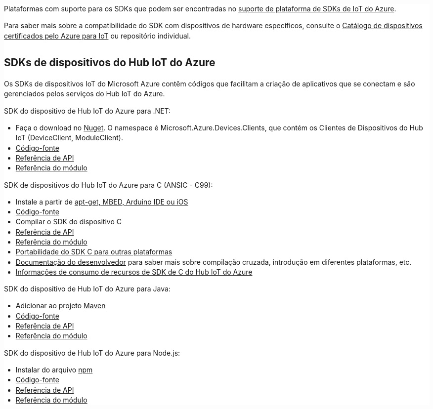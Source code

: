 Plataformas com suporte para os SDKs que podem ser encontradas no [suporte de plataforma de SDKs de IoT do Azure](iot-hub-device-sdk-platform-support.md).

Para saber mais sobre a compatibilidade do SDK com dispositivos de hardware específicos, consulte o [Catálogo de dispositivos certificados pelo Azure para IoT](https://catalog.azureiotsolutions.com/) ou repositório individual.

## <a name="azure-iot-hub-device-sdks"></a>SDKs de dispositivos do Hub IoT do Azure

Os SDKs de dispositivos IoT do Microsoft Azure contêm códigos que facilitam a criação de aplicativos que se conectam e são gerenciados pelos serviços do Hub IoT do Azure.

SDK do dispositivo de Hub IoT do Azure para .NET: 

* Faça o download no [Nuget](https://www.nuget.org/packages/Microsoft.Azure.Devices.Client/).  O namespace é Microsoft.Azure.Devices.Clients, que contém os Clientes de Dispositivos do Hub IoT (DeviceClient, ModuleClient).
* [Código-fonte](https://github.com/Azure/azure-iot-sdk-csharp)
* [Referência de API](https://docs.microsoft.com/dotnet/api/microsoft.azure.devices?view=azure-dotnet)
* [Referência do módulo](https://docs.microsoft.com/dotnet/api/microsoft.azure.devices.client.moduleclient?view=azure-dotnet)

SDK de dispositivos do Hub IoT do Azure para C (ANSIC - C99):

* Instale a partir de [apt-get, MBED, Arduino IDE ou iOS](https://github.com/Azure/azure-iot-sdk-c/blob/master/readme.md#packages-and-libraries)
* [Código-fonte](https://github.com/Azure/azure-iot-sdk-c)
* [Compilar o SDK do dispositivo C](https://github.com/Azure/azure-iot-sdk-c/blob/master/iothub_client/readme.md#compiling-the-c-device-sdk)
* [Referência de API](https://docs.microsoft.com/azure/iot-hub/iot-c-sdk-ref/)
* [Referência do módulo](https://docs.microsoft.com/azure/iot-hub/iot-c-sdk-ref/iothub-module-client-h)
* [Portabilidade do SDK C para outras plataformas](https://github.com/Azure/azure-c-shared-utility/blob/master/devdoc/porting_guide.md)
* [Documentação do desenvolvedor](https://github.com/Azure/azure-iot-sdk-c/tree/master/doc) para saber mais sobre compilação cruzada, introdução em diferentes plataformas, etc.
* [Informações de consumo de recursos de SDK de C do Hub IoT do Azure](https://github.com/Azure/azure-iot-sdk-c/blob/master/doc/c_sdk_resource_information.md)

SDK do dispositivo de Hub IoT do Azure para Java: 

* Adicionar ao projeto [Maven](https://github.com/Azure/azure-iot-sdk-java/blob/master/doc/java-devbox-setup.md#for-the-device-sdk)
* [Código-fonte](https://github.com/Azure/azure-iot-sdk-java)
* [Referência de API](https://docs.microsoft.com/java/api/com.microsoft.azure.sdk.iot.device)
* [Referência do módulo](https://docs.microsoft.com/java/api/com.microsoft.azure.sdk.iot.device.moduleclient?view=azure-java-stable)

SDK do dispositivo de Hub IoT do Azure para Node.js: 

* Instalar do arquivo [npm](https://www.npmjs.com/package/azure-iot-device)
* [Código-fonte](https://github.com/Azure/azure-iot-sdk-node)
* [Referência de API](https://docs.microsoft.com/javascript/api/azure-iot-device/?view=azure-iot-typescript-latest)
* [Referência do módulo](https://docs.microsoft.com/javascript/api/azure-iot-device/moduleclient?view=azure-node-latest)
